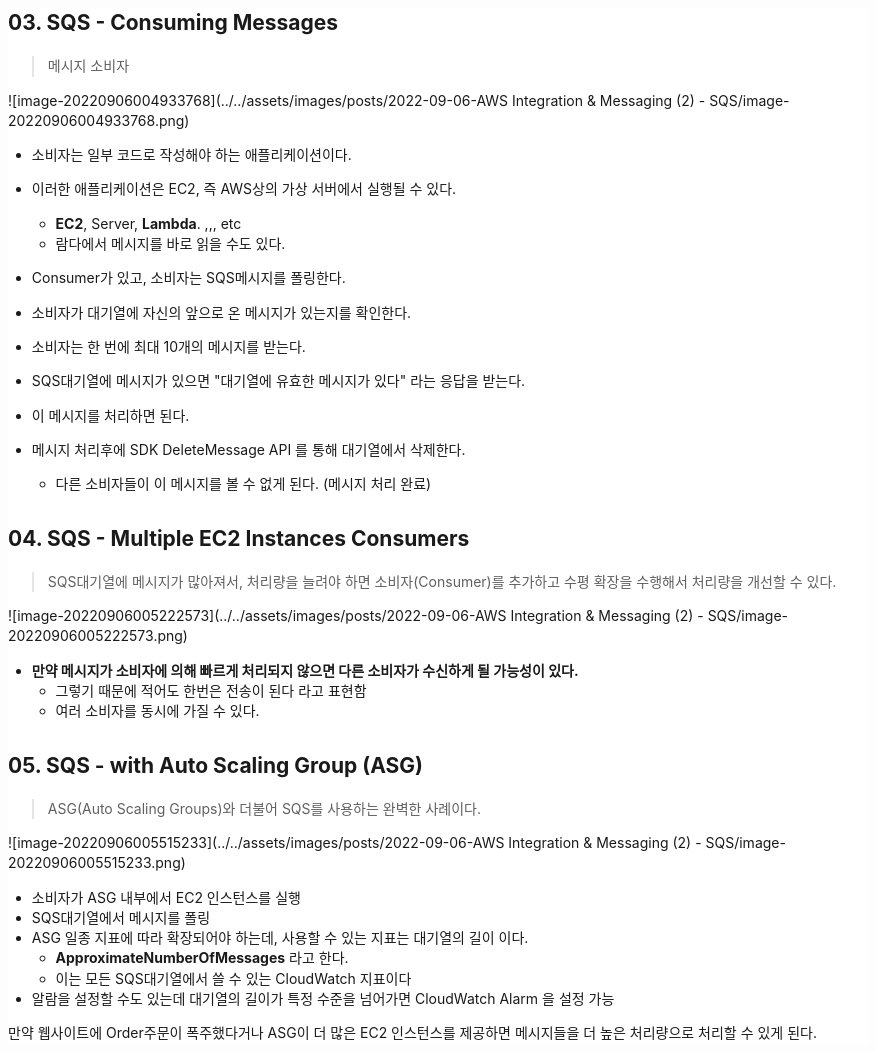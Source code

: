 ## 03. SQS - Consuming Messages

> 메시지 소비자

![image-20220906004933768](../../assets/images/posts/2022-09-06-AWS Integration & Messaging (2) - SQS/image-20220906004933768.png)

- 소비자는 일부 코드로 작성해야 하는 애플리케이션이다.

- 이러한 애플리케이션은 EC2, 즉 AWS상의 가상 서버에서 실행될 수 있다.

  - **EC2**, Server, **Lambda**. ,,, etc
  - 람다에서 메시지를 바로 읽을 수도 있다.

  

- Consumer가 있고, 소비자는 SQS메시지를 폴링한다.

- 소비자가 대기열에 자신의 앞으로 온 메시지가 있는지를 확인한다.

- 소비자는 한 번에 최대 10개의 메시지를 받는다.

- SQS대기열에 메시지가 있으면 "대기열에 유효한 메시지가 있다" 라는 응답을 받는다.

- 이 메시지를 처리하면 된다.

- 메시지 처리후에 SDK DeleteMessage API 를 통해 대기열에서 삭제한다.

  - 다른 소비자들이 이 메시지를 볼 수 없게 된다. (메시지 처리 완료)



## 04. SQS - Multiple EC2 Instances Consumers

> SQS대기열에 메시지가 많아져서, 처리량을 늘려야 하면 소비자(Consumer)를 추가하고 수평 확장을 수행해서 처리량을 개선할 수 있다.

![image-20220906005222573](../../assets/images/posts/2022-09-06-AWS Integration & Messaging (2) - SQS/image-20220906005222573.png)

- **만약 메시지가 소비자에 의해 빠르게 처리되지 않으면 다른 소비자가 수신하게 될 가능성이 있다.**
  - 그렇기 때문에 적어도 한번은 전송이 된다 라고 표현함
  - 여러 소비자를 동시에 가질 수 있다. 



## 05. SQS - with Auto Scaling Group (ASG)

> ASG(Auto Scaling Groups)와 더불어 SQS를 사용하는 완벽한 사례이다.

![image-20220906005515233](../../assets/images/posts/2022-09-06-AWS Integration & Messaging (2) - SQS/image-20220906005515233.png)

- 소비자가 ASG 내부에서 EC2 인스턴스를 실행
- SQS대기열에서 메시지를 폴링
- ASG 일종 지표에 따라 확장되어야 하는데, 사용할 수 있는 지표는 대기열의 길이 이다.
  - **ApproximateNumberOfMessages** 라고 한다.
  - 이는 모든 SQS대기열에서 쓸 수 있는 CloudWatch 지표이다
- 알람을 설정할 수도 있는데 대기열의 길이가 특정 수준을 넘어가면 CloudWatch Alarm 을 설정 가능



만약 웹사이트에 Order주문이 폭주했다거나 ASG이 더 많은 EC2 인스턴스를 제공하면 메시지들을 더 높은 처리량으로 처리할 수 있게 된다. 
